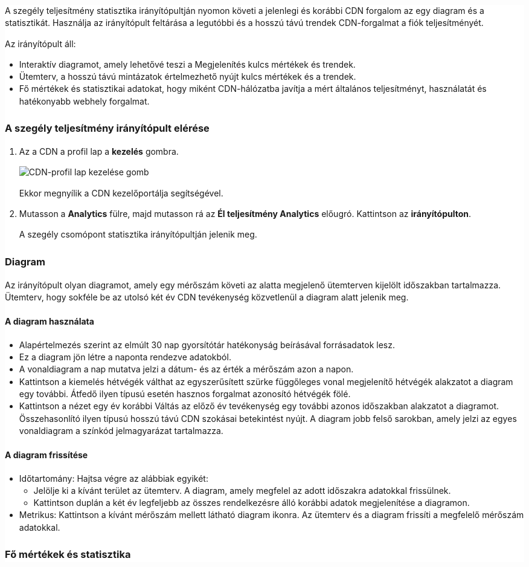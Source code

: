 A szegély teljesítmény statisztika irányítópultján nyomon követi a jelenlegi és korábbi CDN forgalom az egy diagram és a statisztikát. Használja az irányítópult feltárása a legutóbbi és a hosszú távú trendek CDN-forgalmat a fiók teljesítményét.

Az irányítópult áll:

* Interaktív diagramot, amely lehetővé teszi a Megjelenítés kulcs mértékek és trendek.
* Ütemterv, a hosszú távú mintázatok értelmezhető nyújt kulcs mértékek és a trendek.
* Fő mértékek és statisztikai adatokat, hogy miként CDN-hálózatba javítja a mért általános teljesítményt, használatát és hatékonyabb webhely forgalmat.

### <a name="accessing-the-edge-performance-dashboard"></a>A szegély teljesítmény irányítópult elérése

1. Az a CDN a profil lap a **kezelés** gombra.

    ![CDN-profil lap kezelése gomb](./media/cdn-edge-performance/cdn-manage-btn.png)

    Ekkor megnyílik a CDN kezelőportálja segítségével.

2. Mutasson a **Analytics** fülre, majd mutasson rá az **Él teljesítmény Analytics** előugró.  Kattintson az **irányítópulton**.

    A szegély csomópont statisztika irányítópultján jelenik meg.

### <a name="chart"></a>Diagram

Az irányítópult olyan diagramot, amely egy mérőszám követi az alatta megjelenő ütemterven kijelölt időszakban tartalmazza.  Ütemterv, hogy sokféle be az utolsó két év CDN tevékenység közvetlenül a diagram alatt jelenik meg.

#### <a name="using-the-chart"></a>A diagram használata

* Alapértelmezés szerint az elmúlt 30 nap gyorsítótár hatékonyság beírásával forrásadatok lesz.
* Ez a diagram jön létre a naponta rendezve adatokból.
* A vonaldiagram a nap mutatva jelzi a dátum- és az érték a mérőszám azon a napon.
* Kattintson a kiemelés hétvégék válthat az egyszerűsített szürke függőleges vonal megjelenítő hétvégék alakzatot a diagram egy további. Átfedő ilyen típusú esetén hasznos forgalmat azonosító hétvégék fölé.
* Kattintson a nézet egy év korábbi Váltás az előző év tevékenység egy további azonos időszakban alakzatot a diagramot. Összehasonlító ilyen típusú hosszú távú CDN szokásai betekintést nyújt. A diagram jobb felső sarokban, amely jelzi az egyes vonaldiagram a színkód jelmagyarázat tartalmazza.

#### <a name="updating-the-chart"></a>A diagram frissítése

* Időtartomány: Hajtsa végre az alábbiak egyikét:
    * Jelölje ki a kívánt terület az ütemterv. A diagram, amely megfelel az adott időszakra adatokkal frissülnek.
    * Kattintson duplán a két év legfeljebb az összes rendelkezésre álló korábbi adatok megjelenítése a diagramon.
* Metrikus: Kattintson a kívánt mérőszám mellett látható diagram ikonra. Az ütemterv és a diagram frissíti a megfelelő mérőszám adatokkal.


### <a name="key-metrics-and-statistics"></a>Fő mértékek és statisztika
